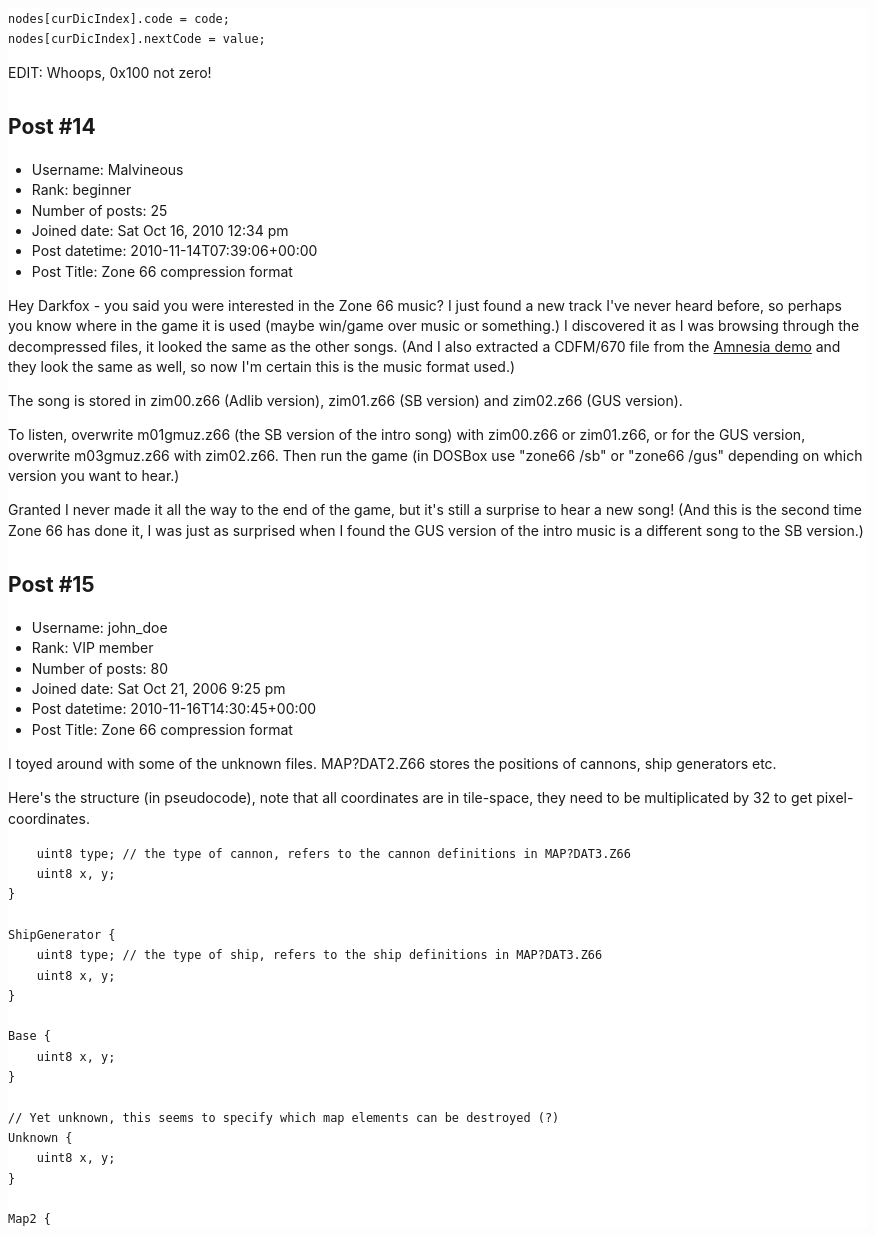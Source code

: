 ```
nodes[curDicIndex].code = code;
nodes[curDicIndex].nextCode = value;

```

EDIT: Whoops, 0x100 not zero!
## Post #14
- Username: Malvineous
- Rank: beginner
- Number of posts: 25
- Joined date: Sat Oct 16, 2010 12:34 pm
- Post datetime: 2010-11-14T07:39:06+00:00
- Post Title: Zone 66 compression format

Hey Darkfox - you said you were interested in the Zone 66 music?  I just found a new track I've never heard before, so perhaps you know where in the game it is used (maybe win/game over music or something.)  I discovered it as I was browsing through the decompressed files, it looked the same as the other songs.  (And I also extracted a CDFM/670 file from the [Amnesia demo](http://www.pouet.net/prod.php?which=2902) and they look the same as well, so now I'm certain this is the music format used.)

The song is stored in zim00.z66 (Adlib version), zim01.z66 (SB version) and zim02.z66 (GUS version).

To listen, overwrite m01gmuz.z66 (the SB version of the intro song) with zim00.z66 or zim01.z66, or for the GUS version, overwrite m03gmuz.z66 with zim02.z66.  Then run the game (in DOSBox use "zone66 /sb" or "zone66 /gus" depending on which version you want to hear.)

Granted I never made it all the way to the end of the game, but it's still a surprise to hear a new song!  (And this is the second time Zone 66 has done it, I was just as surprised when I found the GUS version of the intro music is a different song to the SB version.)
## Post #15
- Username: john_doe
- Rank: VIP member
- Number of posts: 80
- Joined date: Sat Oct 21, 2006 9:25 pm
- Post datetime: 2010-11-16T14:30:45+00:00
- Post Title: Zone 66 compression format

I toyed around with some of the unknown files.
MAP?DAT2.Z66 stores the positions of cannons, ship generators etc.

Here's the structure (in pseudocode), note that all coordinates are in tile-space, they need to be multiplicated by 32 to get pixel-coordinates.

```
	uint8 type; // the type of cannon, refers to the cannon definitions in MAP?DAT3.Z66
	uint8 x, y;
}

ShipGenerator {
	uint8 type; // the type of ship, refers to the ship definitions in MAP?DAT3.Z66
	uint8 x, y;
}

Base {
	uint8 x, y;
}

// Yet unknown, this seems to specify which map elements can be destroyed (?)
Unknown {
	uint8 x, y;
}

Map2 {
```
